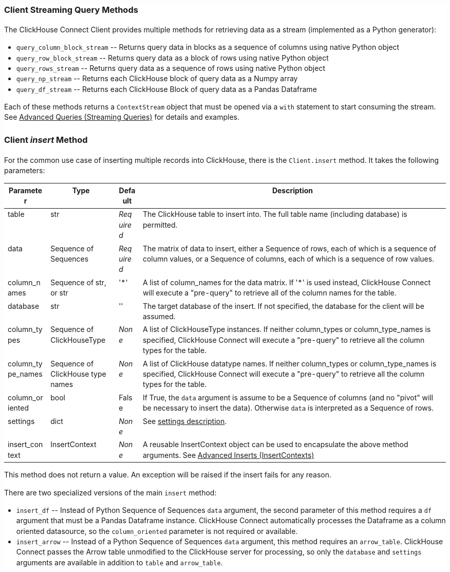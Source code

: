 ### Client Streaming Query Methods

The ClickHouse Connect Client provides multiple methods for retrieving data as a stream (implemented as a Python
generator):

- `query_column_block_stream` -- Returns query data in blocks as a sequence of columns using native Python object
- `query_row_block_stream` -- Returns query data as a block of rows using native Python object
- `query_rows_stream` -- Returns query data as a sequence of rows using native Python object
- `query_np_stream` -- Returns each ClickHouse block of query data as a Numpy array
- `query_df_stream` -- Returns each ClickHouse Block of query data as a Pandas Dataframe

Each of these methods returns a `ContextStream` object that must be opened via a `with` statement to start consuming the
stream.
See [Advanced Queries (Streaming Queries)](#streaming-queries)
for details and examples.

### Client _insert_ Method

For the common use case of inserting multiple records into ClickHouse, there is the `Client.insert` method. It takes the
following parameters:

| Parameter         | Type                              | Default    | Description                                                                                                                                                                                   |
|-------------------|-----------------------------------|------------|-----------------------------------------------------------------------------------------------------------------------------------------------------------------------------------------------|
| table             | str                               | *Required* | The ClickHouse table to insert into. The full table name (including database) is permitted.                                                                                                   |
| data              | Sequence of Sequences             | *Required* | The matrix of data to insert, either a Sequence of rows, each of which is a sequence of column values, or a Sequence of columns, each of which is a sequence of row values.                   |
| column_names      | Sequence of str, or str           | '*'        | A list of column_names for the data matrix. If '*' is used instead, ClickHouse Connect will execute a "pre-query" to retrieve all of the column names for the table.                          |
| database          | str                               | ''         | The target database of the insert. If not specified, the database for the client will be assumed.                                                                                             |
| column_types      | Sequence of ClickHouseType        | *None*     | A list of ClickHouseType instances. If neither column_types or column_type_names is specified, ClickHouse Connect will execute a "pre-query" to retrieve all the column types for the table.  |
| column_type_names | Sequence of ClickHouse type names | *None*     | A list of ClickHouse datatype names. If neither column_types or column_type_names is specified, ClickHouse Connect will execute a "pre-query" to retrieve all the column types for the table. |
| column_oriented   | bool                              | False      | If True, the `data` argument is assume to be a Sequence of columns (and no "pivot" will be necessary to insert the data). Otherwise `data` is interpreted as a Sequence of rows.              |
| settings          | dict                              | *None*     | See [settings description](#settings-argument).                                                                                                                                               |
| insert_context    | InsertContext                     | *None*     | A reusable InsertContext object can be used to encapsulate the above method arguments.  See [Advanced Inserts (InsertContexts)](#insertcontexts)                                              |

This method does not return a value. An exception will be raised if the insert fails for any reason.

There are two specialized versions of the main `insert` method:

- `insert_df` -- Instead of Python Sequence of Sequences `data` argument, the second parameter of this method requires
  a `df`
  argument that must be a Pandas Dataframe instance. ClickHouse Connect automatically processes the Dataframe as a
  column oriented datasource,
  so the `column_oriented` parameter is not required or available.
- `insert_arrow` -- Instead of a Python Sequence of Sequences `data` argument, this method requires an `arrow_table`.
  ClickHouse
  Connect passes the Arrow table unmodified to the ClickHouse server for processing, so only the `database`
  and `settings` arguments
  are available in addition to `table` and `arrow_table`.
